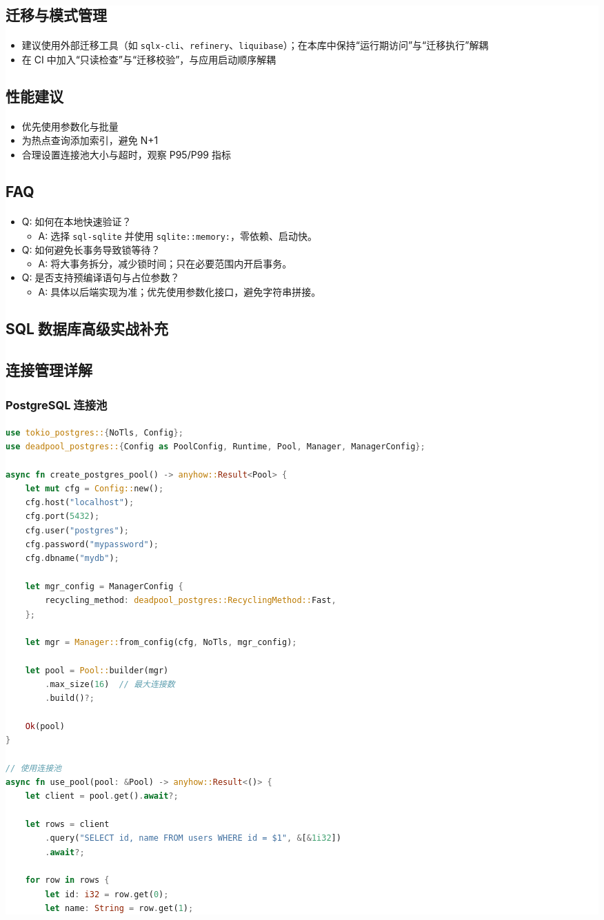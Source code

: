 ## 迁移与模式管理

- 建议使用外部迁移工具（如 `sqlx-cli`、`refinery`、`liquibase`）；在本库中保持“运行期访问”与“迁移执行”解耦
- 在 CI 中加入“只读检查”与“迁移校验”，与应用启动顺序解耦

## 性能建议

- 优先使用参数化与批量
- 为热点查询添加索引，避免 N+1
- 合理设置连接池大小与超时，观察 P95/P99 指标

## FAQ

- Q: 如何在本地快速验证？
  - A: 选择 `sql-sqlite` 并使用 `sqlite::memory:`，零依赖、启动快。
- Q: 如何避免长事务导致锁等待？
  - A: 将大事务拆分，减少锁时间；只在必要范围内开启事务。
- Q: 是否支持预编译语句与占位参数？
  - A: 具体以后端实现为准；优先使用参数化接口，避免字符串拼接。

## SQL 数据库高级实战补充

## 连接管理详解

### PostgreSQL 连接池

```rust
use tokio_postgres::{NoTls, Config};
use deadpool_postgres::{Config as PoolConfig, Runtime, Pool, Manager, ManagerConfig};

async fn create_postgres_pool() -> anyhow::Result<Pool> {
    let mut cfg = Config::new();
    cfg.host("localhost");
    cfg.port(5432);
    cfg.user("postgres");
    cfg.password("mypassword");
    cfg.dbname("mydb");
    
    let mgr_config = ManagerConfig {
        recycling_method: deadpool_postgres::RecyclingMethod::Fast,
    };
    
    let mgr = Manager::from_config(cfg, NoTls, mgr_config);
    
    let pool = Pool::builder(mgr)
        .max_size(16)  // 最大连接数
        .build()?;
    
    Ok(pool)
}

// 使用连接池
async fn use_pool(pool: &Pool) -> anyhow::Result<()> {
    let client = pool.get().await?;
    
    let rows = client
        .query("SELECT id, name FROM users WHERE id = $1", &[&1i32])
        .await?;
    
    for row in rows {
        let id: i32 = row.get(0);
        let name: String = row.get(1);
```